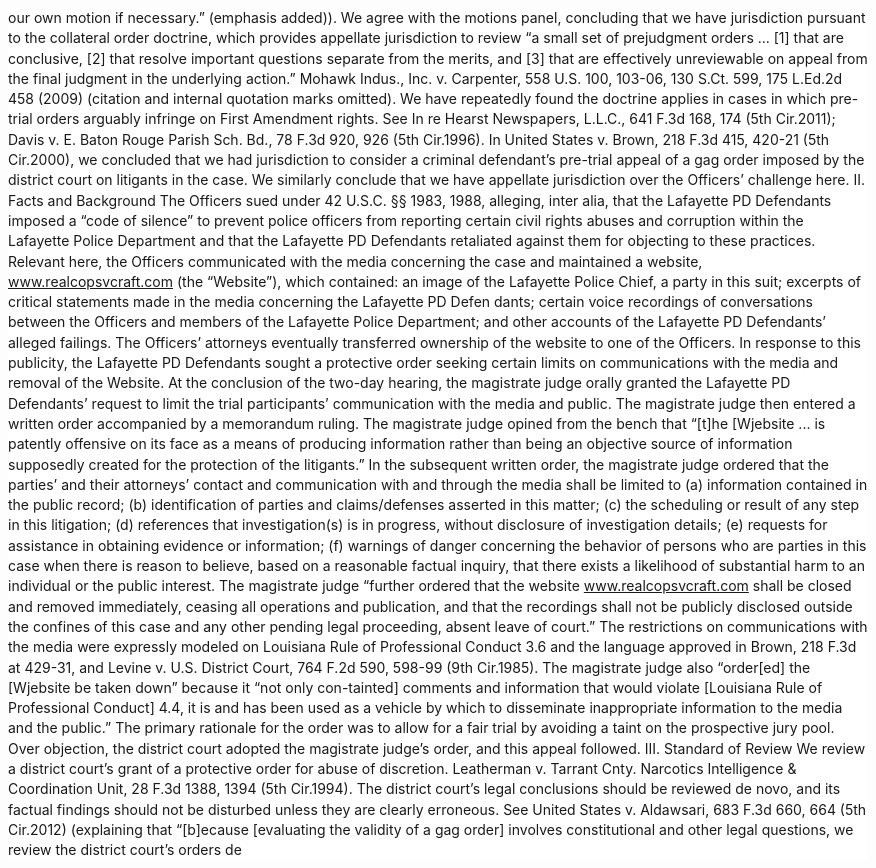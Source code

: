 our own motion if necessary.” (emphasis added)). We agree with the motions panel, concluding that we
have jurisdiction pursuant to the collateral order doctrine, which provides appellate jurisdiction
to review “a small set of prejudgment orders ... [1] that are conclusive, [2] that resolve important
questions separate from the merits, and [3] that are effectively unreviewable on appeal from the
final judgment in the underlying action.” Mohawk Indus., Inc. v. Carpenter, 558 U.S. 100, 103-06,
130 S.Ct. 599, 175 L.Ed.2d 458 (2009) (citation and internal quotation marks omitted). We have
repeatedly found the doctrine applies in cases in which pre-trial orders arguably infringe on First
Amendment rights. See In re Hearst Newspapers, L.L.C., 641 F.3d 168, 174 (5th Cir.2011); Davis v. E.
Baton Rouge Parish Sch. Bd., 78 F.3d 920, 926 (5th Cir.1996). In United States v. Brown, 218 F.3d
415, 420-21 (5th Cir.2000), we concluded that we had jurisdiction to consider a criminal defendant’s
pre-trial appeal of a gag order imposed by the district court on litigants in the case. We similarly
conclude that we have appellate jurisdiction over the Officers’ challenge here. II. Facts and
Background The Officers sued under 42 U.S.C. §§ 1983, 1988, alleging, inter alia, that the Lafayette
PD Defendants imposed a “code of silence” to prevent police officers from reporting certain civil
rights abuses and corruption within the Lafayette Police Department and that the Lafayette PD
Defendants retaliated against them for objecting to these practices. Relevant here, the Officers
communicated with the media concerning the case and maintained a website, www.realcopsvcraft.com
(the “Website”), which contained: an image of the Lafayette Police Chief, a party in this suit;
excerpts of critical statements made in the media concerning the Lafayette PD Defen dants; certain
voice recordings of conversations between the Officers and members of the Lafayette Police
Department; and other accounts of the Lafayette PD Defendants’ alleged failings. The Officers’
attorneys eventually transferred ownership of the website to one of the Officers. In response to
this publicity, the Lafayette PD Defendants sought a protective order seeking certain limits on
communications with the media and removal of the Website. At the conclusion of the two-day hearing,
the magistrate judge orally granted the Lafayette PD Defendants’ request to limit the trial
participants’ communication with the media and public. The magistrate judge then entered a written
order accompanied by a memorandum ruling. The magistrate judge opined from the bench that “[t]he
[Wjebsite ... is patently offensive on its face as a means of producing information rather than
being an objective source of information supposedly created for the protection of the litigants.” In
the subsequent written order, the magistrate judge ordered that the parties’ and their attorneys’
contact and communication with and through the media shall be limited to (a) information contained
in the public record; (b) identification of parties and claims/defenses asserted in this matter; (c)
the scheduling or result of any step in this litigation; (d) references that investigation(s) is in
progress, without disclosure of investigation details; (e) requests for assistance in obtaining
evidence or information; (f) warnings of danger concerning the behavior of persons who are parties
in this case when there is reason to believe, based on a reasonable factual inquiry, that there
exists a likelihood of substantial harm to an individual or the public interest. The magistrate
judge “further ordered that the website www.realcopsvcraft.com shall be closed and removed
immediately, ceasing all operations and publication, and that the recordings shall not be publicly
disclosed outside the confines of this case and any other pending legal proceeding, absent leave of
court.” The restrictions on communications with the media were expressly modeled on Louisiana Rule
of Professional Conduct 3.6 and the language approved in Brown, 218 F.3d at 429-31, and Levine v.
U.S. District Court, 764 F.2d 590, 598-99 (9th Cir.1985). The magistrate judge also “order[ed] the
[Wjebsite be taken down” because it “not only con-tainted] comments and information that would
violate [Louisiana Rule of Professional Conduct] 4.4, it is and has been used as a vehicle by which
to disseminate inappropriate information to the media and the public.” The primary rationale for the
order was to allow for a fair trial by avoiding a taint on the prospective jury pool. Over
objection, the district court adopted the magistrate judge’s order, and this appeal followed. III.
Standard of Review We review a district court’s grant of a protective order for abuse of discretion.
Leatherman v. Tarrant Cnty. Narcotics Intelligence & Coordination Unit, 28 F.3d 1388, 1394 (5th
Cir.1994). The district court’s legal conclusions should be reviewed de novo, and its factual
findings should not be disturbed unless they are clearly erroneous. See United States v. Aldawsari,
683 F.3d 660, 664 (5th Cir.2012) (explaining that “[b]ecause [evaluating the validity of a gag
order] involves constitutional and other legal questions, we review the district court’s orders de